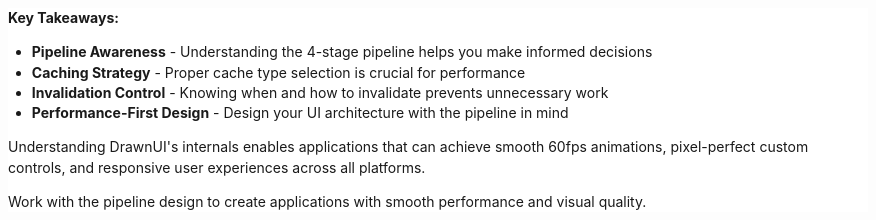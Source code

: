 **Key Takeaways:**

- **Pipeline Awareness** - Understanding the 4-stage pipeline helps you make informed decisions
- **Caching Strategy** - Proper cache type selection is crucial for performance
- **Invalidation Control** - Knowing when and how to invalidate prevents unnecessary work
- **Performance-First Design** - Design your UI architecture with the pipeline in mind

Understanding DrawnUI's internals enables applications that can achieve smooth 60fps animations, pixel-perfect custom controls, and responsive user experiences across all platforms.

Work with the pipeline design to create applications with smooth performance and visual quality.
